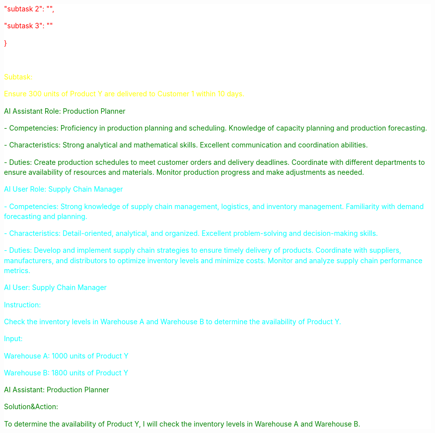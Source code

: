 <span style='color: red;'>    &quot;subtask 2&quot;: &quot;&quot;,</span>

<span style='color: red;'>    &quot;subtask 3&quot;: &quot;&quot;</span>

<span style='color: red;'>}</span>

<span style='color: white;'>==========================================</span>

<span style='color: yellow;'>Subtask: </span>

<span style='color: yellow;'>Ensure 300 units of Product Y are delivered to Customer 1 within 10 days.</span>


<span style='color: green;'>AI Assistant Role: Production Planner</span>

<span style='color: green;'> </span>

<span style='color: green;'>- Competencies: Proficiency in production planning and scheduling. Knowledge of capacity planning and production forecasting.</span>

<span style='color: green;'>- Characteristics: Strong analytical and mathematical skills. Excellent communication and coordination abilities.</span>

<span style='color: green;'>- Duties: Create production schedules to meet customer orders and delivery deadlines. Coordinate with different departments to ensure availability of resources and materials. Monitor production progress and make adjustments as needed.</span>


<span style='color: cyan;'>AI User Role: Supply Chain Manager</span>

<span style='color: cyan;'> </span>

<span style='color: cyan;'>- Competencies: Strong knowledge of supply chain management, logistics, and inventory management. Familiarity with demand forecasting and planning.</span>

<span style='color: cyan;'>- Characteristics: Detail-oriented, analytical, and organized. Excellent problem-solving and decision-making skills.</span>

<span style='color: cyan;'>- Duties: Develop and implement supply chain strategies to ensure timely delivery of products. Coordinate with suppliers, manufacturers, and distributors to optimize inventory levels and minimize costs. Monitor and analyze supply chain performance metrics.</span>


<span style='color: cyan;'>AI User: Supply Chain Manager</span>


<span style='color: cyan;'>Instruction:</span>

<span style='color: cyan;'>Check the inventory levels in Warehouse A and Warehouse B to determine the availability of Product Y.</span>

<span style='color: cyan;'>Input:</span>

<span style='color: cyan;'>Warehouse A: 1000 units of Product Y</span>

<span style='color: cyan;'>Warehouse B: 1800 units of Product Y</span>


<span style='color: green;'>AI Assistant: Production Planner</span>


<span style='color: green;'>Solution&amp;Action:</span>

<span style='color: green;'>To determine the availability of Product Y, I will check the inventory levels in Warehouse A and Warehouse B.</span>
